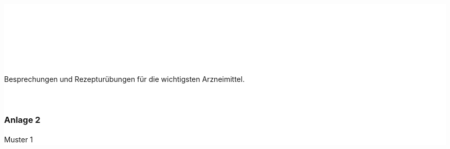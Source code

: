  

</td>

</tr>

<tr>

<td style align="left" valign="top" charoff="50">

 

</td>

<td style align="left" valign="top" charoff="50">

 

</td>

<td style align="left" valign="top" charoff="50">

 

</td>

<td style colspan="2" align="left" valign="top" charoff="50">

Besprechungen und Rezepturübungen für die wichtigsten Arzneimittel.

</td>

<td style align="left" valign="top" charoff="50">

 

</td>

</tr>

</tbody>

</table>

</div>

</div>

</div>

</div>

<span id="BJNR524600952BJNE001300312.html"></span>

### Anlage 2  
Muster 1

<div>

<div class="jnhtml">

<div>

<div class="jurAbsatz">

<div class="kommentar_Fundstelle">
